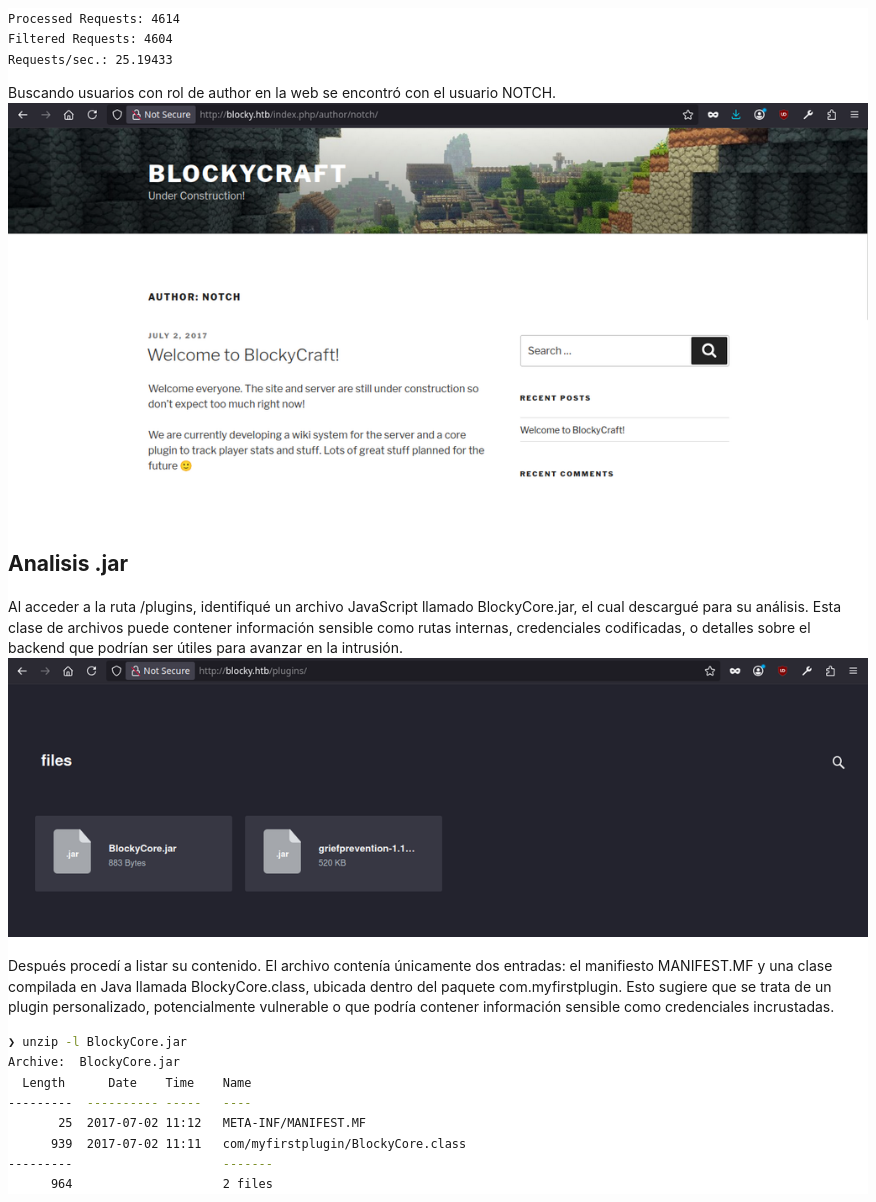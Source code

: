 ```bash
Processed Requests: 4614
Filtered Requests: 4604
Requests/sec.: 25.19433
```

Buscando usuarios con rol de author en la web se encontró con el usuario NOTCH.
![2](/assets/img/machines/Blocky/2.jpeg)
## Analisis .jar
Al acceder a la ruta /plugins, identifiqué un archivo JavaScript llamado BlockyCore.jar, el cual descargué para su análisis. Esta clase de archivos puede contener información sensible como rutas internas, credenciales codificadas, o detalles sobre el backend que podrían ser útiles para avanzar en la intrusión.
![3](/assets/img/machines/Blocky/3.jpeg)

Después procedí a listar su contenido. El archivo contenía únicamente dos entradas: el manifiesto MANIFEST.MF y una clase compilada en Java llamada BlockyCore.class, ubicada dentro del paquete com.myfirstplugin. Esto sugiere que se trata de un plugin personalizado, potencialmente vulnerable o que podría contener información sensible como credenciales incrustadas.
```bash
❯ unzip -l BlockyCore.jar
Archive:  BlockyCore.jar
  Length      Date    Time    Name
---------  ---------- -----   ----
       25  2017-07-02 11:12   META-INF/MANIFEST.MF
      939  2017-07-02 11:11   com/myfirstplugin/BlockyCore.class
---------                     -------
      964                     2 files
```